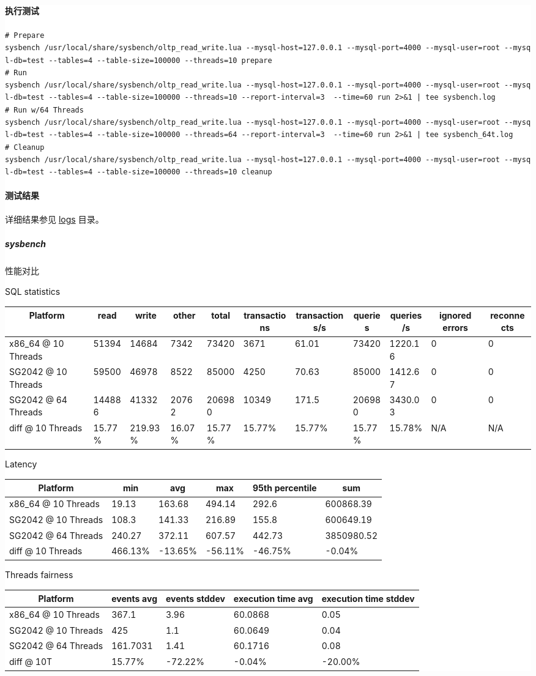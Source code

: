 #### 执行测试

```shell
# Prepare
sysbench /usr/local/share/sysbench/oltp_read_write.lua --mysql-host=127.0.0.1 --mysql-port=4000 --mysql-user=root --mysql-db=test --tables=4 --table-size=100000 --threads=10 prepare
# Run
sysbench /usr/local/share/sysbench/oltp_read_write.lua --mysql-host=127.0.0.1 --mysql-port=4000 --mysql-user=root --mysql-db=test --tables=4 --table-size=100000 --threads=10 --report-interval=3  --time=60 run 2>&1 | tee sysbench.log
# Run w/64 Threads
sysbench /usr/local/share/sysbench/oltp_read_write.lua --mysql-host=127.0.0.1 --mysql-port=4000 --mysql-user=root --mysql-db=test --tables=4 --table-size=100000 --threads=64 --report-interval=3  --time=60 run 2>&1 | tee sysbench_64t.log
# Cleanup
sysbench /usr/local/share/sysbench/oltp_read_write.lua --mysql-host=127.0.0.1 --mysql-port=4000 --mysql-user=root --mysql-db=test --tables=4 --table-size=100000 --threads=10 cleanup
```

#### 测试结果

详细结果参见 [logs](./logs) 目录。

##### sysbench

性能对比

SQL statistics

| Platform            | read   | write   | other  | total  | transactions | transactions/s | queries | queries/s | ignored errors | reconnects |
|---------------------|--------|---------|--------|--------|--------------|----------------|---------|-----------|----------------|------------|
| x86_64 @ 10 Threads | 51394  | 14684   | 7342   | 73420  | 3671         | 61.01          | 73420   | 1220.16   | 0              | 0          |
| SG2042 @ 10 Threads | 59500  | 46978   | 8522   | 85000  | 4250         | 70.63          | 85000   | 1412.67   | 0              | 0          |
| SG2042 @ 64 Threads | 144886 | 41332   | 20762  | 206980 | 10349        | 171.5          | 206980  | 3430.03   | 0              | 0          |
| diff @ 10 Threads   | 15.77% | 219.93% | 16.07% | 15.77% | 15.77%       | 15.77%         | 15.77%  | 15.78%    | N/A            | N/A        |

Latency

| Platform            | min     | avg     | max     | 95th percentile | sum        |
|---------------------|---------|---------|---------|-----------------|------------|
| x86_64 @ 10 Threads | 19.13   | 163.68  | 494.14  | 292.6           | 600868.39  |
| SG2042 @ 10 Threads | 108.3   | 141.33  | 216.89  | 155.8           | 600649.19  |
| SG2042 @ 64 Threads | 240.27  | 372.11  | 607.57  | 442.73          | 3850980.52 |
| diff @ 10 Threads   | 466.13% | -13.65% | -56.11% | -46.75%         | -0.04%     |

Threads fairness

| Platform            | events avg | events stddev | execution time avg | execution time stddev |
|---------------------|------------|---------------|--------------------|-----------------------|
| x86_64 @ 10 Threads | 367.1      | 3.96          | 60.0868            | 0.05                  |
| SG2042 @ 10 Threads | 425        | 1.1           | 60.0649            | 0.04                  |
| SG2042 @ 64 Threads | 161.7031   | 1.41          | 60.1716            | 0.08                  |
| diff @ 10T          | 15.77%     | -72.22%       | -0.04%             | -20.00%               |
